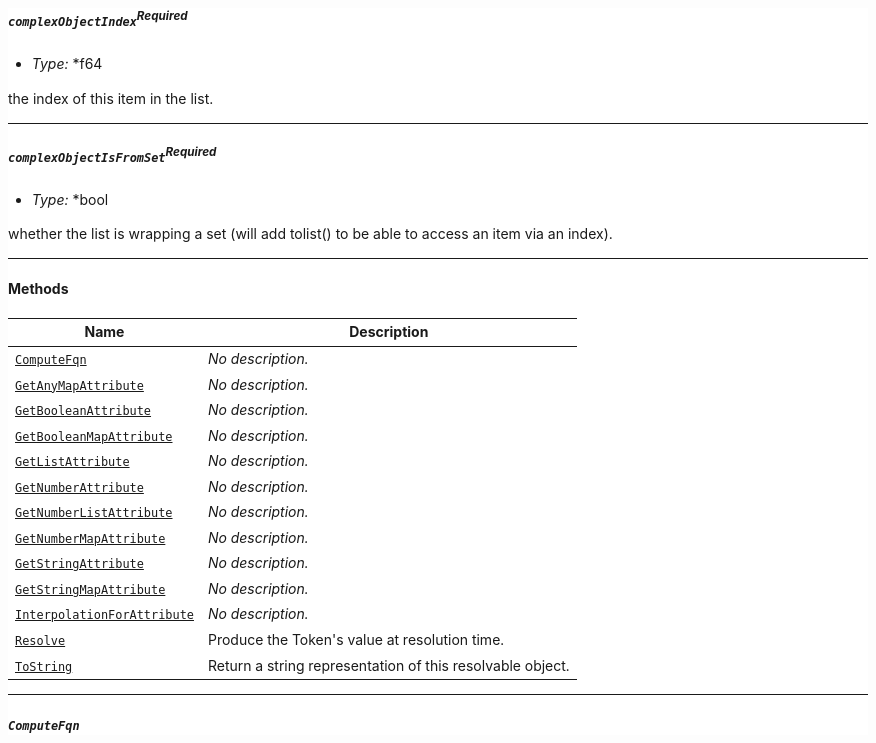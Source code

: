 
##### `complexObjectIndex`<sup>Required</sup> <a name="complexObjectIndex" id="@cdktf/provider-cloudflare.dataCloudflareAccountDnsSettingsInternalViews.DataCloudflareAccountDnsSettingsInternalViewsResultOutputReference.Initializer.parameter.complexObjectIndex"></a>

- *Type:* *f64

the index of this item in the list.

---

##### `complexObjectIsFromSet`<sup>Required</sup> <a name="complexObjectIsFromSet" id="@cdktf/provider-cloudflare.dataCloudflareAccountDnsSettingsInternalViews.DataCloudflareAccountDnsSettingsInternalViewsResultOutputReference.Initializer.parameter.complexObjectIsFromSet"></a>

- *Type:* *bool

whether the list is wrapping a set (will add tolist() to be able to access an item via an index).

---

#### Methods <a name="Methods" id="Methods"></a>

| **Name** | **Description** |
| --- | --- |
| <code><a href="#@cdktf/provider-cloudflare.dataCloudflareAccountDnsSettingsInternalViews.DataCloudflareAccountDnsSettingsInternalViewsResultOutputReference.computeFqn">ComputeFqn</a></code> | *No description.* |
| <code><a href="#@cdktf/provider-cloudflare.dataCloudflareAccountDnsSettingsInternalViews.DataCloudflareAccountDnsSettingsInternalViewsResultOutputReference.getAnyMapAttribute">GetAnyMapAttribute</a></code> | *No description.* |
| <code><a href="#@cdktf/provider-cloudflare.dataCloudflareAccountDnsSettingsInternalViews.DataCloudflareAccountDnsSettingsInternalViewsResultOutputReference.getBooleanAttribute">GetBooleanAttribute</a></code> | *No description.* |
| <code><a href="#@cdktf/provider-cloudflare.dataCloudflareAccountDnsSettingsInternalViews.DataCloudflareAccountDnsSettingsInternalViewsResultOutputReference.getBooleanMapAttribute">GetBooleanMapAttribute</a></code> | *No description.* |
| <code><a href="#@cdktf/provider-cloudflare.dataCloudflareAccountDnsSettingsInternalViews.DataCloudflareAccountDnsSettingsInternalViewsResultOutputReference.getListAttribute">GetListAttribute</a></code> | *No description.* |
| <code><a href="#@cdktf/provider-cloudflare.dataCloudflareAccountDnsSettingsInternalViews.DataCloudflareAccountDnsSettingsInternalViewsResultOutputReference.getNumberAttribute">GetNumberAttribute</a></code> | *No description.* |
| <code><a href="#@cdktf/provider-cloudflare.dataCloudflareAccountDnsSettingsInternalViews.DataCloudflareAccountDnsSettingsInternalViewsResultOutputReference.getNumberListAttribute">GetNumberListAttribute</a></code> | *No description.* |
| <code><a href="#@cdktf/provider-cloudflare.dataCloudflareAccountDnsSettingsInternalViews.DataCloudflareAccountDnsSettingsInternalViewsResultOutputReference.getNumberMapAttribute">GetNumberMapAttribute</a></code> | *No description.* |
| <code><a href="#@cdktf/provider-cloudflare.dataCloudflareAccountDnsSettingsInternalViews.DataCloudflareAccountDnsSettingsInternalViewsResultOutputReference.getStringAttribute">GetStringAttribute</a></code> | *No description.* |
| <code><a href="#@cdktf/provider-cloudflare.dataCloudflareAccountDnsSettingsInternalViews.DataCloudflareAccountDnsSettingsInternalViewsResultOutputReference.getStringMapAttribute">GetStringMapAttribute</a></code> | *No description.* |
| <code><a href="#@cdktf/provider-cloudflare.dataCloudflareAccountDnsSettingsInternalViews.DataCloudflareAccountDnsSettingsInternalViewsResultOutputReference.interpolationForAttribute">InterpolationForAttribute</a></code> | *No description.* |
| <code><a href="#@cdktf/provider-cloudflare.dataCloudflareAccountDnsSettingsInternalViews.DataCloudflareAccountDnsSettingsInternalViewsResultOutputReference.resolve">Resolve</a></code> | Produce the Token's value at resolution time. |
| <code><a href="#@cdktf/provider-cloudflare.dataCloudflareAccountDnsSettingsInternalViews.DataCloudflareAccountDnsSettingsInternalViewsResultOutputReference.toString">ToString</a></code> | Return a string representation of this resolvable object. |

---

##### `ComputeFqn` <a name="ComputeFqn" id="@cdktf/provider-cloudflare.dataCloudflareAccountDnsSettingsInternalViews.DataCloudflareAccountDnsSettingsInternalViewsResultOutputReference.computeFqn"></a>
